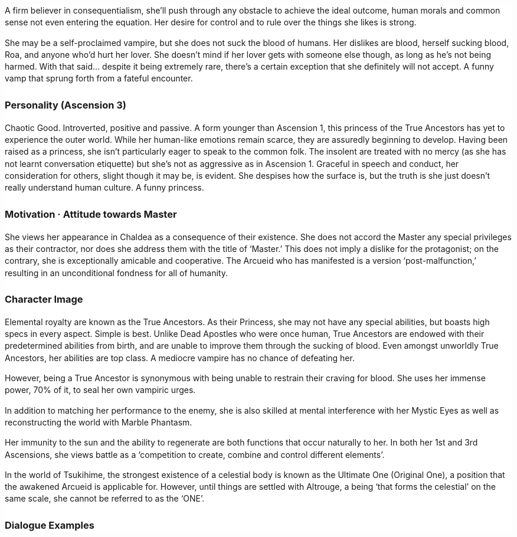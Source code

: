 A firm believer in consequentialism, she’ll push through any obstacle to achieve the ideal outcome, human morals and common sense not even entering the equation. Her desire for control and to rule over the things she likes is strong.

She may be a self-proclaimed vampire, but she does not suck the blood of humans. Her dislikes are blood, herself sucking blood, Roa, and anyone who’d hurt her lover. She doesn’t mind if her lover gets with someone else though, as long as he’s not being harmed. With that said… despite it being extremely rare, there’s a certain exception that she definitely will not accept. A funny vamp that sprung forth from a fateful encounter.

### Personality (Ascension 3)

Chaotic Good.
Introverted, positive and passive. A form younger than Ascension 1, this princess of the True Ancestors has yet to experience the outer world. While her human-like emotions remain scarce, they are assuredly beginning to develop. Having been raised as a princess, she isn’t particularly eager to speak to the common folk. The insolent are treated with no mercy (as she has not learnt conversation etiquette) but she’s not as aggressive as in Ascension 1. Graceful in speech and conduct, her consideration for others, slight though it may be, is evident. She despises how the surface is, but the truth is she just doesn’t really understand human culture. A funny princess.

### Motivation · Attitude towards Master

She views her appearance in Chaldea as a consequence of their existence. She does not accord the Master any special privileges as their contractor, nor does she address them with the title of ‘Master.’ This does not imply a dislike for the protagonist; on the contrary, she is exceptionally amicable and cooperative. The Arcueid who has manifested is a version ‘post-malfunction,’ resulting in an unconditional fondness for all of humanity.

### Character Image

Elemental royalty are known as the True Ancestors. As their Princess, she may not have any special abilities, but boasts high specs in every aspect. Simple is best. Unlike Dead Apostles who were once human, True Ancestors are endowed with their predetermined abilities from birth, and are unable to improve them through the sucking of blood. Even amongst unworldly True Ancestors, her abilities are top class. A mediocre vampire has no chance of defeating her.

However, being a True Ancestor is synonymous with being unable to restrain their craving for blood. She uses her immense power, 70% of it, to seal her own vampiric urges.

In addition to matching her performance to the enemy, she is also skilled at mental interference with her Mystic Eyes as well as reconstructing the world with Marble Phantasm.

Her immunity to the sun and the ability to regenerate are both functions that occur naturally to her. In both her 1st and 3rd Ascensions, she views battle as a ‘competition to create, combine and control different elements’.

In the world of Tsukihime, the strongest existence of a celestial body is known as the Ultimate One (Original One), a position that the awakened Arcueid is applicable for. However, until things are settled with Altrouge, a being ‘that forms the celestial’ on the same scale, she cannot be referred to as the ‘ONE’.

### Dialogue Examples
